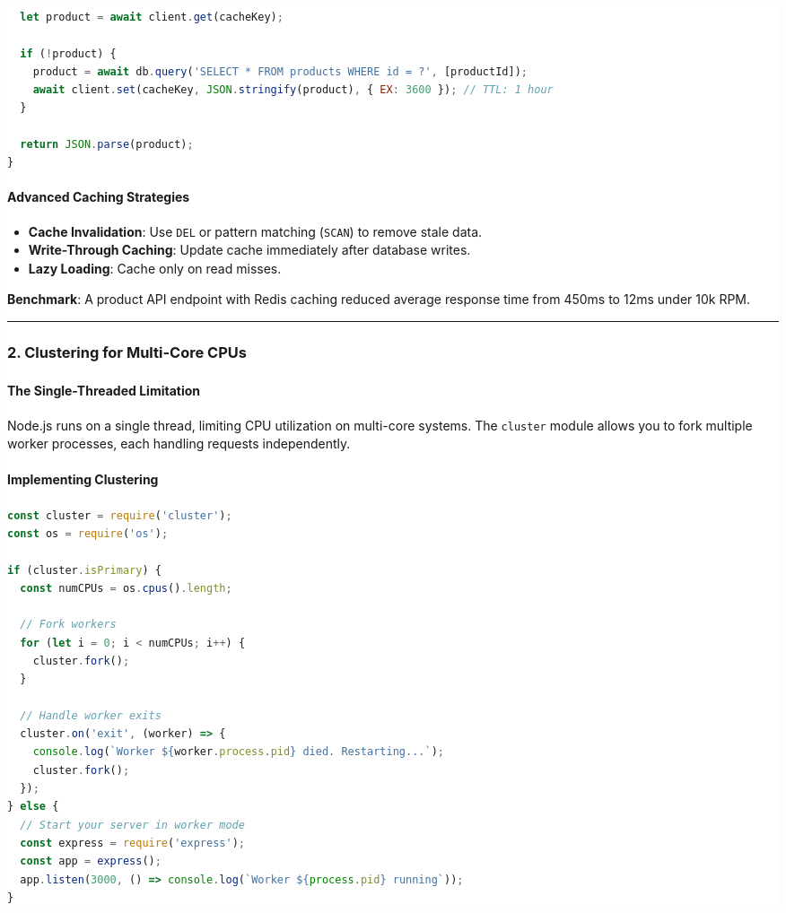    ```javascript
     let product = await client.get(cacheKey);  

     if (!product) {
       product = await db.query('SELECT * FROM products WHERE id = ?', [productId]);
       await client.set(cacheKey, JSON.stringify(product), { EX: 3600 }); // TTL: 1 hour
     }  

     return JSON.parse(product);
   }
   ```  

#### **Advanced Caching Strategies**  
- **Cache Invalidation**: Use `DEL` or pattern matching (`SCAN`) to remove stale data.  
- **Write-Through Caching**: Update cache immediately after database writes.  
- **Lazy Loading**: Cache only on read misses.  

**Benchmark**: A product API endpoint with Redis caching reduced average response time from 450ms to 12ms under 10k RPM.  

---

### **2. Clustering for Multi-Core CPUs**  

#### **The Single-Threaded Limitation**  
Node.js runs on a single thread, limiting CPU utilization on multi-core systems. The `cluster` module allows you to fork multiple worker processes, each handling requests independently.  

#### **Implementing Clustering**  
```javascript
const cluster = require('cluster');
const os = require('os');  

if (cluster.isPrimary) {
  const numCPUs = os.cpus().length;  

  // Fork workers
  for (let i = 0; i < numCPUs; i++) {
    cluster.fork();
  }  

  // Handle worker exits
  cluster.on('exit', (worker) => {
    console.log(`Worker ${worker.process.pid} died. Restarting...`);
    cluster.fork();
  });
} else {
  // Start your server in worker mode
  const express = require('express');
  const app = express();
  app.listen(3000, () => console.log(`Worker ${process.pid} running`));
}
```  
